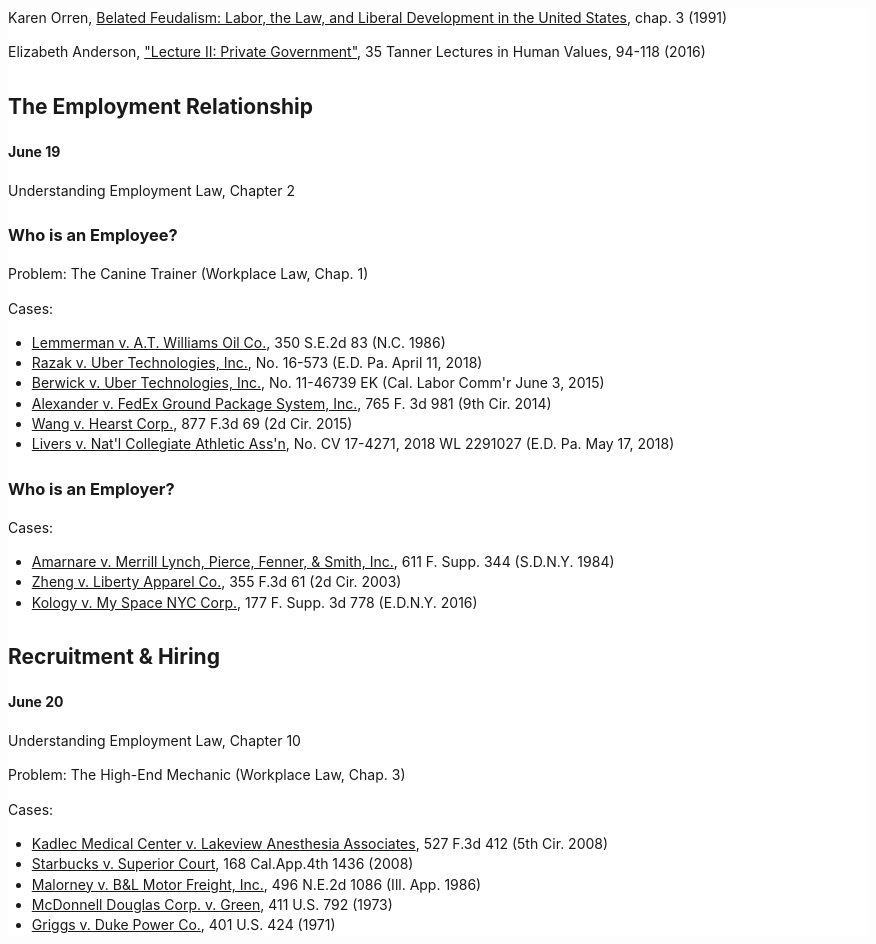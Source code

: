 Karen Orren, [Belated Feudalism: Labor, the Law, and Liberal Development in the United States](materials/Introduction/Orren_BelatedFeudalism_Chap3.pdf), chap. 3 (1991)

Elizabeth Anderson, ["Lecture II: Private Government"](materials/Introduction/Anderson_TannerLectures.pdf), 35 Tanner Lectures in Human Values, 94-118 (2016)

## The Employment Relationship

#### June 19

Understanding Employment Law, Chapter 2

### Who is an Employee?

Problem: The Canine Trainer (Workplace Law, Chap. 1)

Cases:

- [Lemmerman v. A.T. Williams Oil Co.](https://scholar.google.com/scholar_case?case=6248840867874930751), 350 S.E.2d 83 (N.C. 1986)
- [Razak v. Uber Technologies, Inc.](https://scholar.google.com/scholar_case?case=5384082864511002532), No. 16-573 (E.D. Pa. April 11, 2018)
- [Berwick v. Uber Technologies, Inc.](materials/Employment_Relation/Berwick_Uber.pdf), No. 11-46739 EK (Cal. Labor Comm'r June 3, 2015)
- [Alexander v. FedEx Ground Package System, Inc.](https://scholar.google.com/scholar_case?case=16282080975593758278), 765 F. 3d 981 (9th Cir. 2014)
- [Wang v. Hearst Corp.](https://scholar.google.com/scholar_case?case=5018866496258436934), 877 F.3d 69 (2d Cir. 2015)
- [Livers v. Nat'l Collegiate Athletic Ass'n](https://scholar.google.com/scholar_case?case=4514170612925040922), No. CV 17-4271, 2018 WL 2291027 (E.D. Pa. May 17, 2018)

### Who is an Employer? 

Cases:

- [Amarnare v. Merrill Lynch, Pierce, Fenner, & Smith, Inc.](https://scholar.google.com/scholar_case?case=832858493617782845), 611 F. Supp. 344 (S.D.N.Y. 1984)
- [Zheng v. Liberty Apparel Co.](https://scholar.google.com/scholar_case?case=9605763977687687114), 355 F.3d 61 (2d Cir. 2003)
- [Kology v. My Space NYC Corp.](https://scholar.google.com/scholar_case?case=5171880513635207739), 177 F. Supp. 3d 778 (E.D.N.Y. 2016)

## Recruitment & Hiring

#### June 20

Understanding Employment Law, Chapter 10

Problem: The High-End Mechanic (Workplace Law, Chap. 3)

Cases:

- [Kadlec Medical Center v. Lakeview Anesthesia Associates](https://scholar.google.com/scholar_case?case=11599447318284334533), 527 F.3d 412 (5th Cir. 2008)
- [Starbucks v. Superior Court](https://scholar.google.com/scholar_case?case=17493718255901717237), 168 Cal.App.4th 1436 (2008)
- [Malorney v. B&L Motor Freight, Inc.](https://scholar.google.com/scholar_case?case=4195436759662276740), 496 N.E.2d 1086 (Ill. App. 1986)
- [McDonnell Douglas Corp. v. Green](https://scholar.google.com/scholar_case?case=4011882228792863251), 411 U.S. 792 (1973)
- [Griggs v. Duke Power Co.](https://scholar.google.com/scholar_case?case=8655598674229196978), 401 U.S. 424 (1971)
